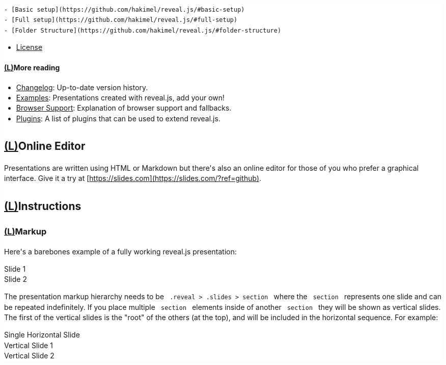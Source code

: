     - [Basic setup](https://github.com/hakimel/reveal.js/#basic-setup)
    - [Full setup](https://github.com/hakimel/reveal.js/#full-setup)
    - [Folder Structure](https://github.com/hakimel/reveal.js/#folder-structure)
- [License](https://github.com/hakimel/reveal.js/#license)

#### [(L)](https://github.com/hakimel/reveal.js/#more-reading)More reading

- [Changelog](https://github.com/hakimel/reveal.js/releases): Up-to-date version history.
- [Examples](https://github.com/hakimel/reveal.js/wiki/Example-Presentations): Presentations created with reveal.js, add your own!
- [Browser Support](https://github.com/hakimel/reveal.js/wiki/Browser-Support): Explanation of browser support and fallbacks.
- [Plugins](https://github.com/hakimel/reveal.js/wiki/Plugins,-Tools-and-Hardware): A list of plugins that can be used to extend reveal.js.

## [(L)](https://github.com/hakimel/reveal.js/#online-editor)Online Editor

Presentations are written using HTML or Markdown but there's also an online editor for those of you who prefer a graphical interface. Give it a try at [https://slides.com](https://slides.com/?ref=github).

## [(L)](https://github.com/hakimel/reveal.js/#instructions)Instructions

### [(L)](https://github.com/hakimel/reveal.js/#markup)Markup

Here's a barebones example of a fully working reveal.js presentation:
<html>
<head>
<link  rel="stylesheet"  href="css/reveal.css">
<link  rel="stylesheet"  href="css/theme/white.css">
</head>
<body>
<div  class="reveal">
<div  class="slides">
<section>Slide 1</section>
<section>Slide 2</section>
</div>

</div> <script  src="js/reveal.js"></script> <script>  Reveal.initialize(); </script> </body>

</html>

The presentation markup hierarchy needs to be ` .reveal > .slides > section ` where the ` section ` represents one slide and can be repeated indefinitely. If you place multiple ` section ` elements inside of another ` section ` they will be shown as vertical slides. The first of the vertical slides is the "root" of the others (at the top), and will be included in the horizontal sequence. For example:

<div  class="reveal">
<div  class="slides">
<section>Single Horizontal Slide</section>
<section>
<section>Vertical Slide 1</section>
<section>Vertical Slide 2</section>
</section>
</div>
</div>
